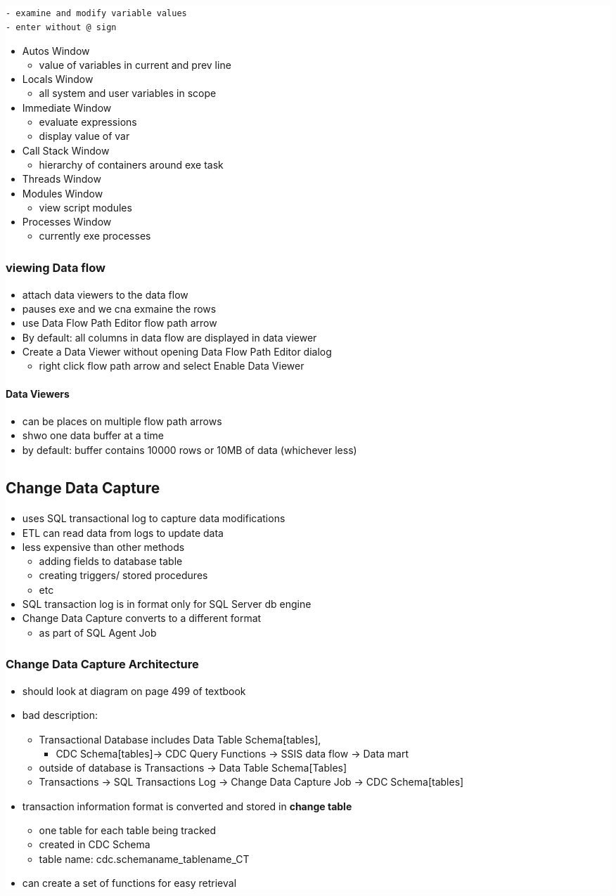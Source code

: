 	- examine and modify variable values
	- enter without @ sign
- Autos Window
	- value of variables in current and prev line
- Locals Window
	- all system and user variables in scope
- Immediate Window
	- evaluate expressions
	- display value of var
- Call Stack Window
	- hierarchy of containers around exe task
- Threads Window
- Modules Window
	- view script modules
- Processes Window
	- currently exe processes

### viewing Data flow
- attach data viewers to the data flow
- pauses exe and we cna exmaine the rows
- use Data Flow Path Editor flow path arrow
- By default: all columns in data flow are displayed in data viewer
- Create a Data Viewer without opening Data Flow Path Editor dialog
	- right click flow path arrow and select Enable Data Viewer

#### Data Viewers
- can be places on multiple flow path arrows
- shwo one data buffer at a time
- by default: buffer contains 10000 rows or 10MB of data (whichever less)

## Change Data Capture
- uses SQL transactional log to capture data modifications
- ETL can read data from logs to update data
- less expensive than other methods
	- adding fields to database table
	- creating triggers/ stored procedures
	- etc
- SQL transaction log is in format only for SQL Server db engine
- Change Data Capture converts to a different format
	- as part of SQL Agent Job 
### Change Data Capture Architecture
- should look at diagram on page 499 of textbook
- bad description:
	- Transactional Database includes Data Table Schema[tables], 
		- CDC Schema[tables]-> CDC Query Functions -> SSIS data flow -> Data mart
	- outside of database is Transactions -> Data Table Schema[Tables]
	- Transactions -> SQL Transactions Log -> Change Data Capture Job -> CDC Schema[tables]
	
- transaction information format is converted and stored in **change table**
	- one table for each table being tracked
	- created in CDC Schema
	- table name: cdc.schemaname_tablename_CT
- can create a set of functions for easy retrieval
